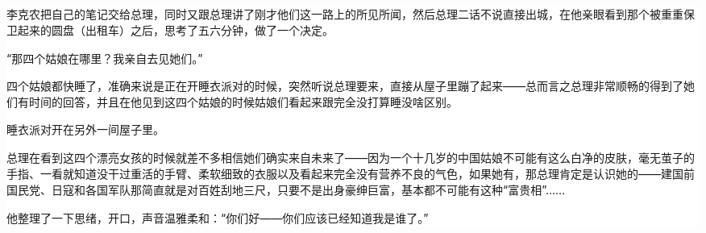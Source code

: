 李克农把自己的笔记交给总理，同时又跟总理讲了刚才他们这一路上的所见所闻，然后总理二话不说直接出城，在他亲眼看到那个被重重保卫起来的圆盘（出租车）之后，思考了五六分钟，做了一个决定。

“那四个姑娘在哪里？我亲自去见她们。”

四个姑娘都快睡了，准确来说是正在开睡衣派对的时候，突然听说总理要来，直接从屋子里蹦了起来——总而言之总理非常顺畅的得到了她们有时间的回答，并且在他见到这四个姑娘的时候姑娘们看起来跟完全没打算睡没啥区别。

睡衣派对开在另外一间屋子里。

总理在看到这四个漂亮女孩的时候就差不多相信她们确实来自未来了——因为一个十几岁的中国姑娘不可能有这么白净的皮肤，毫无茧子的手指、一看就知道没干过重活的手臂、柔软细致的衣服以及看起来完全没有营养不良的气色，如果她有，那总理肯定是认识她的——建国前国民党、日寇和各国军队那简直就是对百姓刮地三尺，只要不是出身豪绅巨富，基本都不可能有这种“富贵相”……

他整理了一下思绪，开口，声音温雅柔和：“你们好——你们应该已经知道我是谁了。”


